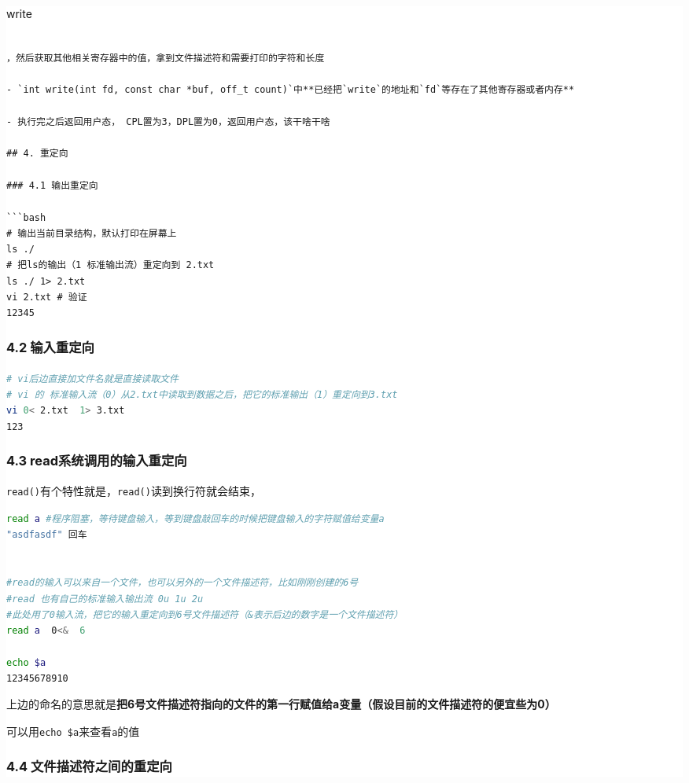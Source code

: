   write
  ```

  ，然后获取其他相关寄存器中的值，拿到文件描述符和需要打印的字符和长度

  - `int write(int fd, const char *buf, off_t count)`中**已经把`write`的地址和`fd`等存在了其他寄存器或者内存**

- 执行完之后返回用户态， CPL置为3，DPL置为0，返回用户态，该干啥干啥

## 4. 重定向

### 4.1 输出重定向

```bash
# 输出当前目录结构，默认打印在屏幕上
ls ./
# 把ls的输出（1 标准输出流）重定向到 2.txt
ls ./ 1> 2.txt
vi 2.txt # 验证
12345
```

### 4.2 输入重定向

```bash
# vi后边直接加文件名就是直接读取文件
# vi 的 标准输入流（0）从2.txt中读取到数据之后，把它的标准输出（1）重定向到3.txt
vi 0< 2.txt  1> 3.txt 
123
```

### 4.3 read系统调用的输入重定向

`read()`有个特性就是，`read()`读到换行符就会结束，

```bash
read a #程序阻塞，等待键盘输入，等到键盘敲回车的时候把键盘输入的字符赋值给变量a
"asdfasdf" 回车


#read的输入可以来自一个文件，也可以另外的一个文件描述符，比如刚刚创建的6号
#read 也有自己的标准输入输出流 0u 1u 2u
#此处用了0输入流，把它的输入重定向到6号文件描述符（&表示后边的数字是一个文件描述符）
read a  0<&  6

echo $a
12345678910
```

上边的命名的意思就是**把6号文件描述符指向的文件的第一行赋值给a变量（假设目前的文件描述符的便宜些为0）**

可以用`echo $a`来查看`a`的值

### 4.4 文件描述符之间的重定向
